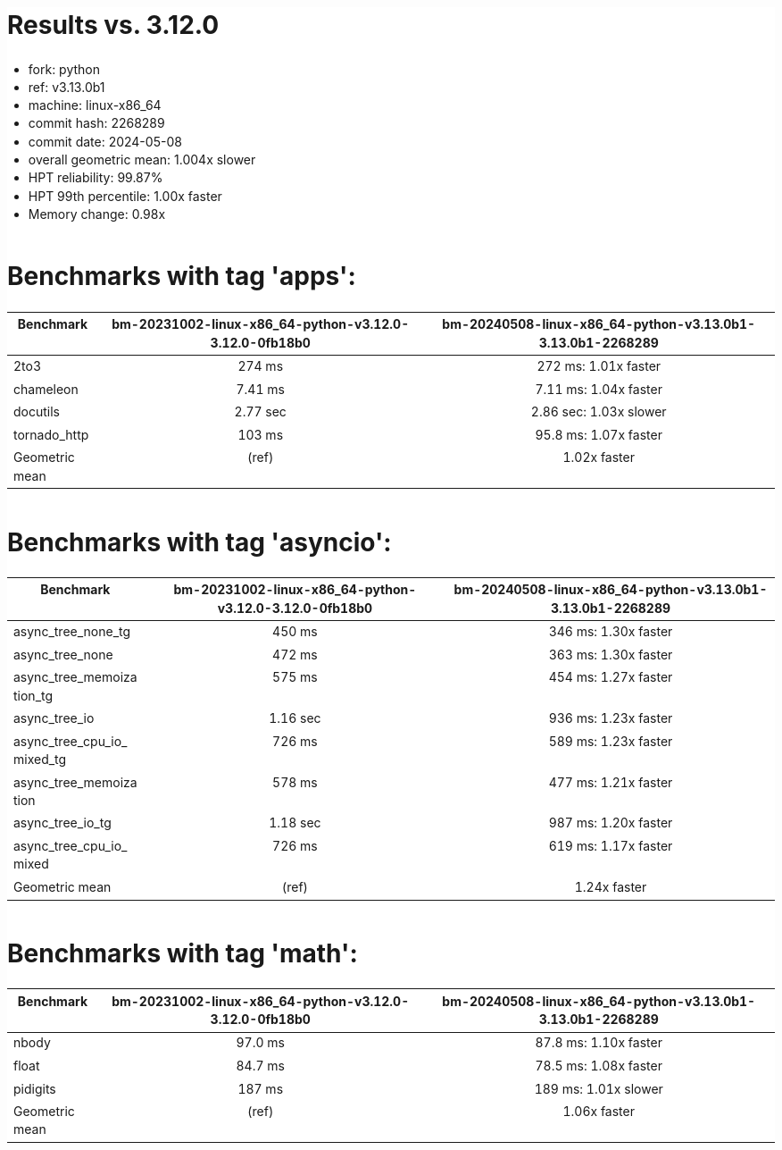 # Results vs. 3.12.0

- fork: python
- ref: v3.13.0b1
- machine: linux-x86_64
- commit hash: 2268289
- commit date: 2024-05-08
- overall geometric mean: 1.004x slower
- HPT reliability: 99.87%
- HPT 99th percentile: 1.00x faster
- Memory change: 0.98x

Benchmarks with tag 'apps':
===========================

| Benchmark      | bm-20231002-linux-x86_64-python-v3.12.0-3.12.0-0fb18b0 | bm-20240508-linux-x86_64-python-v3.13.0b1-3.13.0b1-2268289 |
|----------------|:------------------------------------------------------:|:----------------------------------------------------------:|
| 2to3           | 274 ms                                                 | 272 ms: 1.01x faster                                       |
| chameleon      | 7.41 ms                                                | 7.11 ms: 1.04x faster                                      |
| docutils       | 2.77 sec                                               | 2.86 sec: 1.03x slower                                     |
| tornado_http   | 103 ms                                                 | 95.8 ms: 1.07x faster                                      |
| Geometric mean | (ref)                                                  | 1.02x faster                                               |

Benchmarks with tag 'asyncio':
==============================

| Benchmark                  | bm-20231002-linux-x86_64-python-v3.12.0-3.12.0-0fb18b0 | bm-20240508-linux-x86_64-python-v3.13.0b1-3.13.0b1-2268289 |
|----------------------------|:------------------------------------------------------:|:----------------------------------------------------------:|
| async_tree_none_tg         | 450 ms                                                 | 346 ms: 1.30x faster                                       |
| async_tree_none            | 472 ms                                                 | 363 ms: 1.30x faster                                       |
| async_tree_memoization_tg  | 575 ms                                                 | 454 ms: 1.27x faster                                       |
| async_tree_io              | 1.16 sec                                               | 936 ms: 1.23x faster                                       |
| async_tree_cpu_io_mixed_tg | 726 ms                                                 | 589 ms: 1.23x faster                                       |
| async_tree_memoization     | 578 ms                                                 | 477 ms: 1.21x faster                                       |
| async_tree_io_tg           | 1.18 sec                                               | 987 ms: 1.20x faster                                       |
| async_tree_cpu_io_mixed    | 726 ms                                                 | 619 ms: 1.17x faster                                       |
| Geometric mean             | (ref)                                                  | 1.24x faster                                               |

Benchmarks with tag 'math':
===========================

| Benchmark      | bm-20231002-linux-x86_64-python-v3.12.0-3.12.0-0fb18b0 | bm-20240508-linux-x86_64-python-v3.13.0b1-3.13.0b1-2268289 |
|----------------|:------------------------------------------------------:|:----------------------------------------------------------:|
| nbody          | 97.0 ms                                                | 87.8 ms: 1.10x faster                                      |
| float          | 84.7 ms                                                | 78.5 ms: 1.08x faster                                      |
| pidigits       | 187 ms                                                 | 189 ms: 1.01x slower                                       |
| Geometric mean | (ref)                                                  | 1.06x faster                                               |
